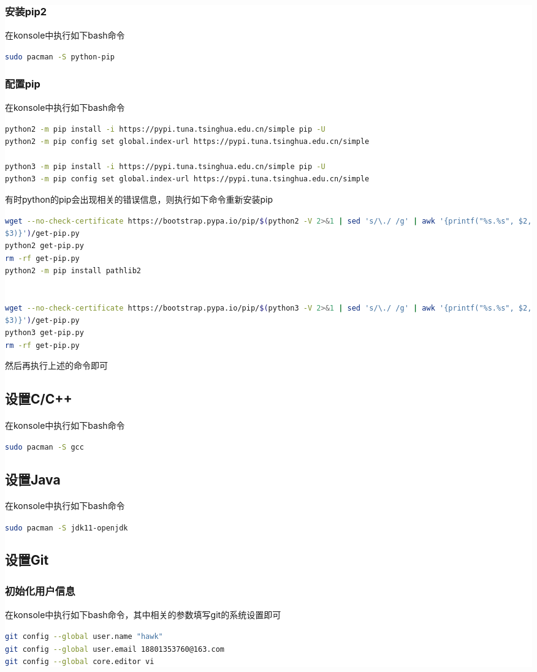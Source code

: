 ### 安装pip2

在konsole中执行如下bash命令
```bash
sudo pacman -S python-pip
```

### 配置pip

在konsole中执行如下bash命令
```bash
python2 -m pip install -i https://pypi.tuna.tsinghua.edu.cn/simple pip -U
python2 -m pip config set global.index-url https://pypi.tuna.tsinghua.edu.cn/simple

python3 -m pip install -i https://pypi.tuna.tsinghua.edu.cn/simple pip -U
python3 -m pip config set global.index-url https://pypi.tuna.tsinghua.edu.cn/simple
```

  有时python的pip会出现相关的错误信息，则执行如下命令重新安装pip
```bash
wget --no-check-certificate https://bootstrap.pypa.io/pip/$(python2 -V 2>&1 | sed 's/\./ /g' | awk '{printf("%s.%s", $2, $3)}')/get-pip.py
python2 get-pip.py 
rm -rf get-pip.py
python2 -m pip install pathlib2


wget --no-check-certificate https://bootstrap.pypa.io/pip/$(python3 -V 2>&1 | sed 's/\./ /g' | awk '{printf("%s.%s", $2, $3)}')/get-pip.py
python3 get-pip.py 
rm -rf get-pip.py
```
  然后再执行上述的命令即可

## 设置C/C++
在konsole中执行如下bash命令
```bash
sudo pacman -S gcc
```

## 设置Java
在konsole中执行如下bash命令
```bash
sudo pacman -S jdk11-openjdk
```

## 设置Git

### 初始化用户信息

在konsole中执行如下bash命令，其中相关的参数填写git的系统设置即可
```bash
git config --global user.name "hawk"
git config --global user.email 18801353760@163.com
git config --global core.editor vi
```
